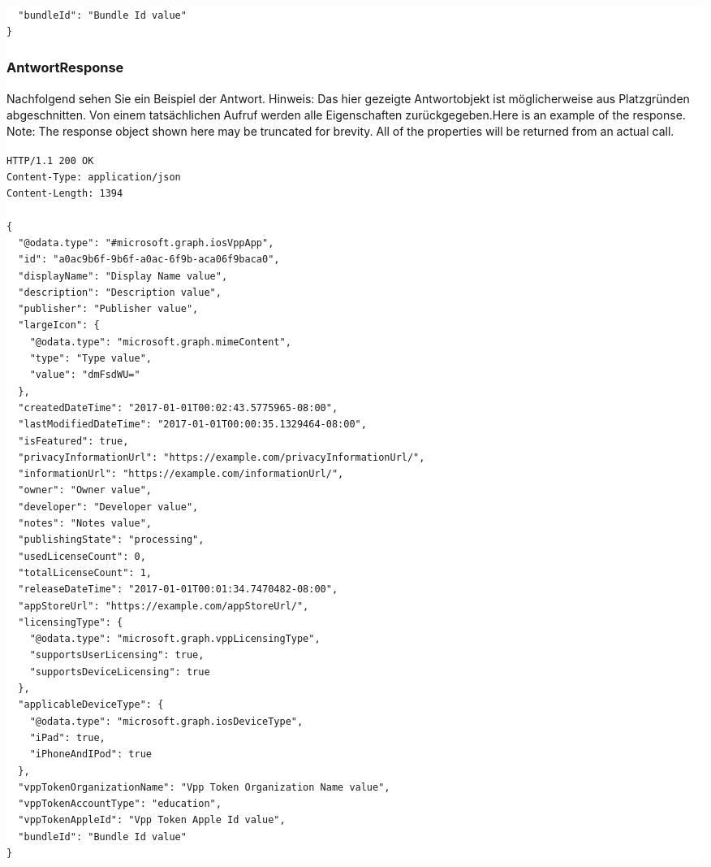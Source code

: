 ``` http
  "bundleId": "Bundle Id value"
}
```

### <a name="response"></a><span data-ttu-id="f2d7a-225">Antwort</span><span class="sxs-lookup"><span data-stu-id="f2d7a-225">Response</span></span>
<span data-ttu-id="f2d7a-p116">Nachfolgend sehen Sie ein Beispiel der Antwort. Hinweis: Das hier gezeigte Antwortobjekt ist möglicherweise aus Platzgründen abgeschnitten. Von einem tatsächlichen Aufruf werden alle Eigenschaften zurückgegeben.</span><span class="sxs-lookup"><span data-stu-id="f2d7a-p116">Here is an example of the response. Note: The response object shown here may be truncated for brevity. All of the properties will be returned from an actual call.</span></span>
``` http
HTTP/1.1 200 OK
Content-Type: application/json
Content-Length: 1394

{
  "@odata.type": "#microsoft.graph.iosVppApp",
  "id": "a0ac9b6f-9b6f-a0ac-6f9b-aca06f9baca0",
  "displayName": "Display Name value",
  "description": "Description value",
  "publisher": "Publisher value",
  "largeIcon": {
    "@odata.type": "microsoft.graph.mimeContent",
    "type": "Type value",
    "value": "dmFsdWU="
  },
  "createdDateTime": "2017-01-01T00:02:43.5775965-08:00",
  "lastModifiedDateTime": "2017-01-01T00:00:35.1329464-08:00",
  "isFeatured": true,
  "privacyInformationUrl": "https://example.com/privacyInformationUrl/",
  "informationUrl": "https://example.com/informationUrl/",
  "owner": "Owner value",
  "developer": "Developer value",
  "notes": "Notes value",
  "publishingState": "processing",
  "usedLicenseCount": 0,
  "totalLicenseCount": 1,
  "releaseDateTime": "2017-01-01T00:01:34.7470482-08:00",
  "appStoreUrl": "https://example.com/appStoreUrl/",
  "licensingType": {
    "@odata.type": "microsoft.graph.vppLicensingType",
    "supportsUserLicensing": true,
    "supportsDeviceLicensing": true
  },
  "applicableDeviceType": {
    "@odata.type": "microsoft.graph.iosDeviceType",
    "iPad": true,
    "iPhoneAndIPod": true
  },
  "vppTokenOrganizationName": "Vpp Token Organization Name value",
  "vppTokenAccountType": "education",
  "vppTokenAppleId": "Vpp Token Apple Id value",
  "bundleId": "Bundle Id value"
}
```



